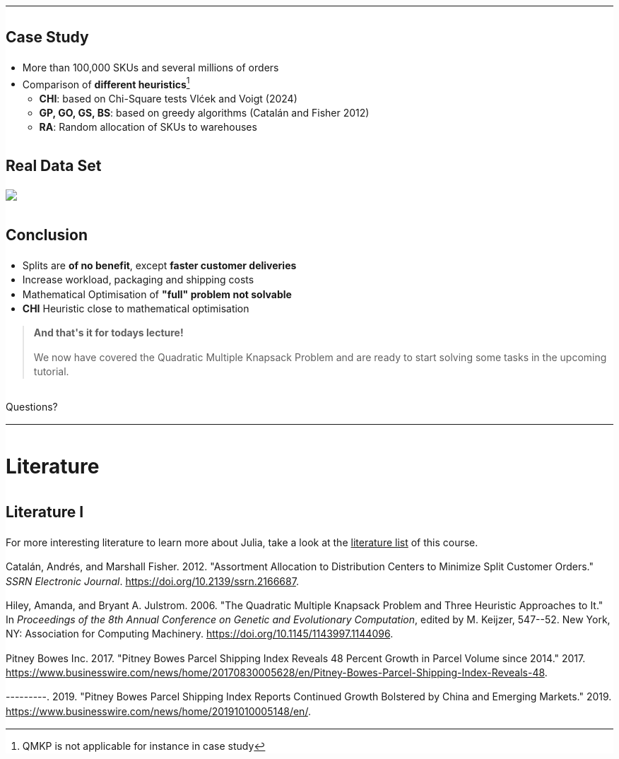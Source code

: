 ------------------------------------------------------------------------

## Case Study

-   More than 100,000 SKUs and several millions of orders
-   Comparison of **different heuristics**[^6]
    -   **CHI**: based on Chi-Square tests Vlćek and Voigt (2024)
    -   **GP, GO, GS, BS**: based on greedy algorithms (Catalán and Fisher 2012)
    -   **RA**: Random allocation of SKUs to warehouses

## Real Data Set

<img src="https://images.beyondsimulations.com/ao/ao_split-case.png" style="width:80.0%" />

## Conclusion

-   Splits are **of no benefit**, except **faster customer deliveries**
-   <span class="highlight">Increase workload, packaging and shipping costs</span>
-   Mathematical Optimisation of **"full" problem not solvable**
-   **CHI** Heuristic close to mathematical optimisation

> **And that's it for todays lecture!**
>
> We now have covered the Quadratic Multiple Knapsack Problem and are ready to start solving some tasks in the upcoming tutorial.

## 

Questions?

------------------------------------------------------------------------

# <span class="flow">Literature</span>

## Literature I

For more interesting literature to learn more about Julia, take a look at the [literature list](../general/literature.qmd) of this course.

Catalán, Andrés, and Marshall Fisher. 2012. "Assortment Allocation to Distribution Centers to Minimize Split Customer Orders." *SSRN Electronic Journal*. <https://doi.org/10.2139/ssrn.2166687>.

Hiley, Amanda, and Bryant A. Julstrom. 2006. "The Quadratic Multiple Knapsack Problem and Three Heuristic Approaches to It." In *Proceedings of the 8th Annual Conference on Genetic and Evolutionary Computation*, edited by M. Keijzer, 547--52. New York, NY: Association for Computing Machinery. <https://doi.org/10.1145/1143997.1144096>.

Pitney Bowes Inc. 2017. "<span class="nocase">Pitney Bowes Parcel Shipping Index Reveals 48 Percent Growth in Parcel Volume since 2014</span>." 2017. <https://www.businesswire.com/news/home/20170830005628/en/Pitney-Bowes-Parcel-Shipping-Index-Reveals-48>.

---------. 2019. "<span class="nocase">Pitney Bowes Parcel Shipping Index Reports Continued Growth Bolstered by China and Emerging Markets</span>." 2019. <https://www.businesswire.com/news/home/20191010005148/en/>.


[^1]: Forecast, not actual number
[^2]: SKU: Stock Keeping Unit
[^3]: Simple and very fast, Catalán and Fisher (2012)
[^4]: Computationally intensive with CPLEX, Zhu et al. (2021)
[^5]: Greedy Randomized Adaptive Search Procedure, Zhu et al. (2021)
[^6]: QMKP is not applicable for instance in case study